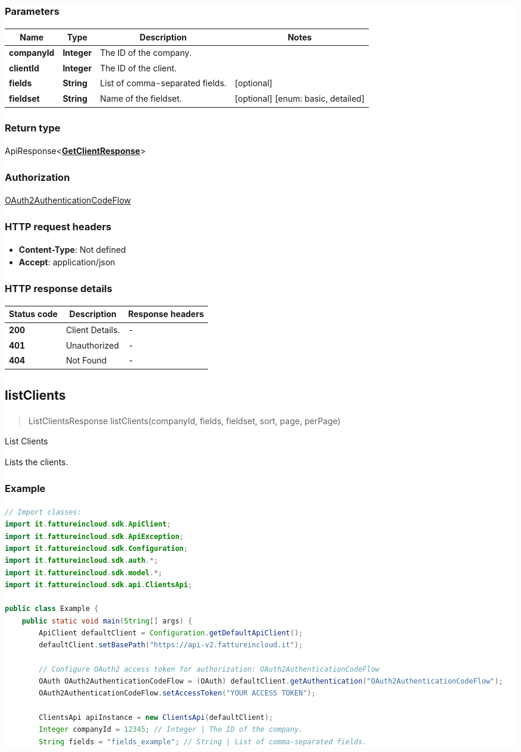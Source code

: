 ### Parameters


Name | Type | Description  | Notes
------------- | ------------- | ------------- | -------------
 **companyId** | **Integer**| The ID of the company. |
 **clientId** | **Integer**| The ID of the client. |
 **fields** | **String**| List of comma-separated fields. | [optional]
 **fieldset** | **String**| Name of the fieldset. | [optional] [enum: basic, detailed]

### Return type

ApiResponse<[**GetClientResponse**](GetClientResponse.md)>


### Authorization

[OAuth2AuthenticationCodeFlow](../README.md#OAuth2AuthenticationCodeFlow)

### HTTP request headers

- **Content-Type**: Not defined
- **Accept**: application/json

### HTTP response details
| Status code | Description | Response headers |
|-------------|-------------|------------------|
| **200** | Client Details. |  -  |
| **401** | Unauthorized |  -  |
| **404** | Not Found |  -  |


## listClients

> ListClientsResponse listClients(companyId, fields, fieldset, sort, page, perPage)

List Clients

Lists the clients.

### Example

```java
// Import classes:
import it.fattureincloud.sdk.ApiClient;
import it.fattureincloud.sdk.ApiException;
import it.fattureincloud.sdk.Configuration;
import it.fattureincloud.sdk.auth.*;
import it.fattureincloud.sdk.model.*;
import it.fattureincloud.sdk.api.ClientsApi;

public class Example {
    public static void main(String[] args) {
        ApiClient defaultClient = Configuration.getDefaultApiClient();
        defaultClient.setBasePath("https://api-v2.fattureincloud.it");
        
        // Configure OAuth2 access token for authorization: OAuth2AuthenticationCodeFlow
        OAuth OAuth2AuthenticationCodeFlow = (OAuth) defaultClient.getAuthentication("OAuth2AuthenticationCodeFlow");
        OAuth2AuthenticationCodeFlow.setAccessToken("YOUR ACCESS TOKEN");

        ClientsApi apiInstance = new ClientsApi(defaultClient);
        Integer companyId = 12345; // Integer | The ID of the company.
        String fields = "fields_example"; // String | List of comma-separated fields.
```
